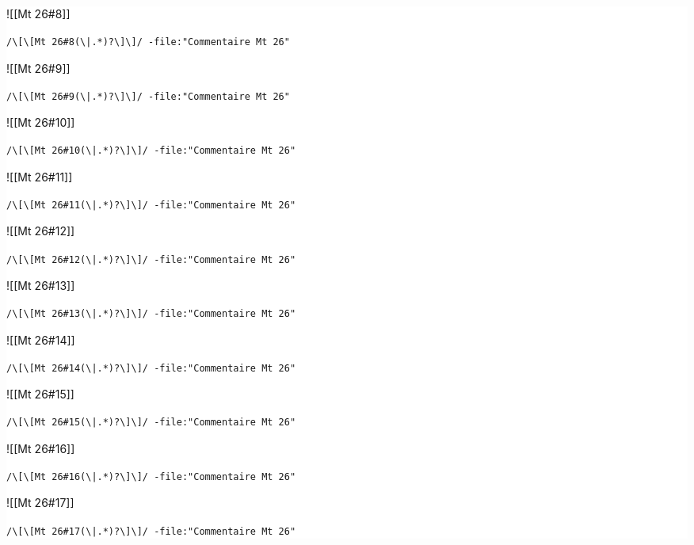 ![[Mt 26#8]]

```query
/\[\[Mt 26#8(\|.*)?\]\]/ -file:"Commentaire Mt 26"
```

![[Mt 26#9]]

```query
/\[\[Mt 26#9(\|.*)?\]\]/ -file:"Commentaire Mt 26"
```

![[Mt 26#10]]

```query
/\[\[Mt 26#10(\|.*)?\]\]/ -file:"Commentaire Mt 26"
```

![[Mt 26#11]]

```query
/\[\[Mt 26#11(\|.*)?\]\]/ -file:"Commentaire Mt 26"
```

![[Mt 26#12]]

```query
/\[\[Mt 26#12(\|.*)?\]\]/ -file:"Commentaire Mt 26"
```

![[Mt 26#13]]

```query
/\[\[Mt 26#13(\|.*)?\]\]/ -file:"Commentaire Mt 26"
```

![[Mt 26#14]]

```query
/\[\[Mt 26#14(\|.*)?\]\]/ -file:"Commentaire Mt 26"
```

![[Mt 26#15]]

```query
/\[\[Mt 26#15(\|.*)?\]\]/ -file:"Commentaire Mt 26"
```

![[Mt 26#16]]

```query
/\[\[Mt 26#16(\|.*)?\]\]/ -file:"Commentaire Mt 26"
```

![[Mt 26#17]]

```query
/\[\[Mt 26#17(\|.*)?\]\]/ -file:"Commentaire Mt 26"
```
